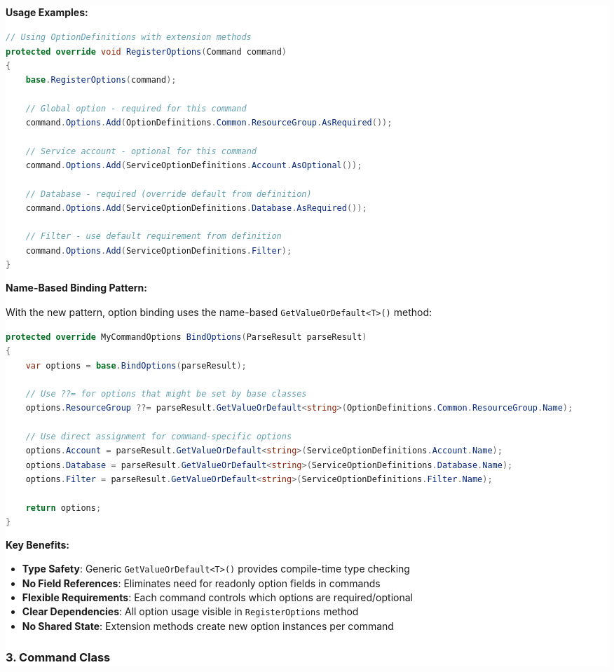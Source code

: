 **Usage Examples:**

```csharp
// Using OptionDefinitions with extension methods
protected override void RegisterOptions(Command command)
{
    base.RegisterOptions(command);

    // Global option - required for this command
    command.Options.Add(OptionDefinitions.Common.ResourceGroup.AsRequired());

    // Service account - optional for this command
    command.Options.Add(ServiceOptionDefinitions.Account.AsOptional());

    // Database - required (override default from definition)
    command.Options.Add(ServiceOptionDefinitions.Database.AsRequired());

    // Filter - use default requirement from definition
    command.Options.Add(ServiceOptionDefinitions.Filter);
}
```

**Name-Based Binding Pattern:**

With the new pattern, option binding uses the name-based `GetValueOrDefault<T>()` method:

```csharp
protected override MyCommandOptions BindOptions(ParseResult parseResult)
{
    var options = base.BindOptions(parseResult);

    // Use ??= for options that might be set by base classes
    options.ResourceGroup ??= parseResult.GetValueOrDefault<string>(OptionDefinitions.Common.ResourceGroup.Name);

    // Use direct assignment for command-specific options
    options.Account = parseResult.GetValueOrDefault<string>(ServiceOptionDefinitions.Account.Name);
    options.Database = parseResult.GetValueOrDefault<string>(ServiceOptionDefinitions.Database.Name);
    options.Filter = parseResult.GetValueOrDefault<string>(ServiceOptionDefinitions.Filter.Name);

    return options;
}
```

**Key Benefits:**
- **Type Safety**: Generic `GetValueOrDefault<T>()` provides compile-time type checking
- **No Field References**: Eliminates need for readonly option fields in commands
- **Flexible Requirements**: Each command controls which options are required/optional
- **Clear Dependencies**: All option usage visible in `RegisterOptions` method
- **No Shared State**: Extension methods create new option instances per command

### 3. Command Class
